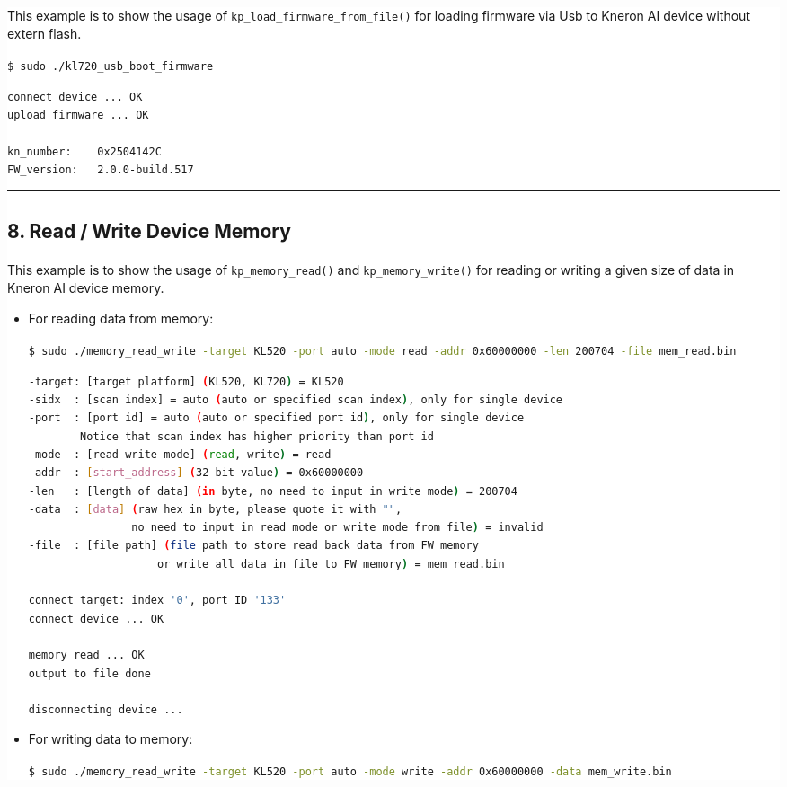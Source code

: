 
This example is to show the usage of `kp_load_firmware_from_file()` for loading firmware via Usb to Kneron AI device without extern flash.

```bash
$ sudo ./kl720_usb_boot_firmware
```

```bash
connect device ... OK
upload firmware ... OK

kn_number:    0x2504142C
FW_version:   2.0.0-build.517
```

---

## 8. Read / Write Device Memory

This example is to show the usage of `kp_memory_read()` and `kp_memory_write()` for reading or writing a given size of data in Kneron AI device memory.

- For reading data from memory:

    ```bash
    $ sudo ./memory_read_write -target KL520 -port auto -mode read -addr 0x60000000 -len 200704 -file mem_read.bin
    ```

    ```bash
    -target: [target platform] (KL520, KL720) = KL520
    -sidx  : [scan index] = auto (auto or specified scan index), only for single device
    -port  : [port id] = auto (auto or specified port id), only for single device
            Notice that scan index has higher priority than port id
    -mode  : [read write mode] (read, write) = read
    -addr  : [start_address] (32 bit value) = 0x60000000
    -len   : [length of data] (in byte, no need to input in write mode) = 200704
    -data  : [data] (raw hex in byte, please quote it with "",
                    no need to input in read mode or write mode from file) = invalid
    -file  : [file path] (file path to store read back data from FW memory
                        or write all data in file to FW memory) = mem_read.bin

    connect target: index '0', port ID '133'
    connect device ... OK

    memory read ... OK
    output to file done

    disconnecting device ...
    ```

- For writing data to memory:

    ```bash
    $ sudo ./memory_read_write -target KL520 -port auto -mode write -addr 0x60000000 -data mem_write.bin
    ```
